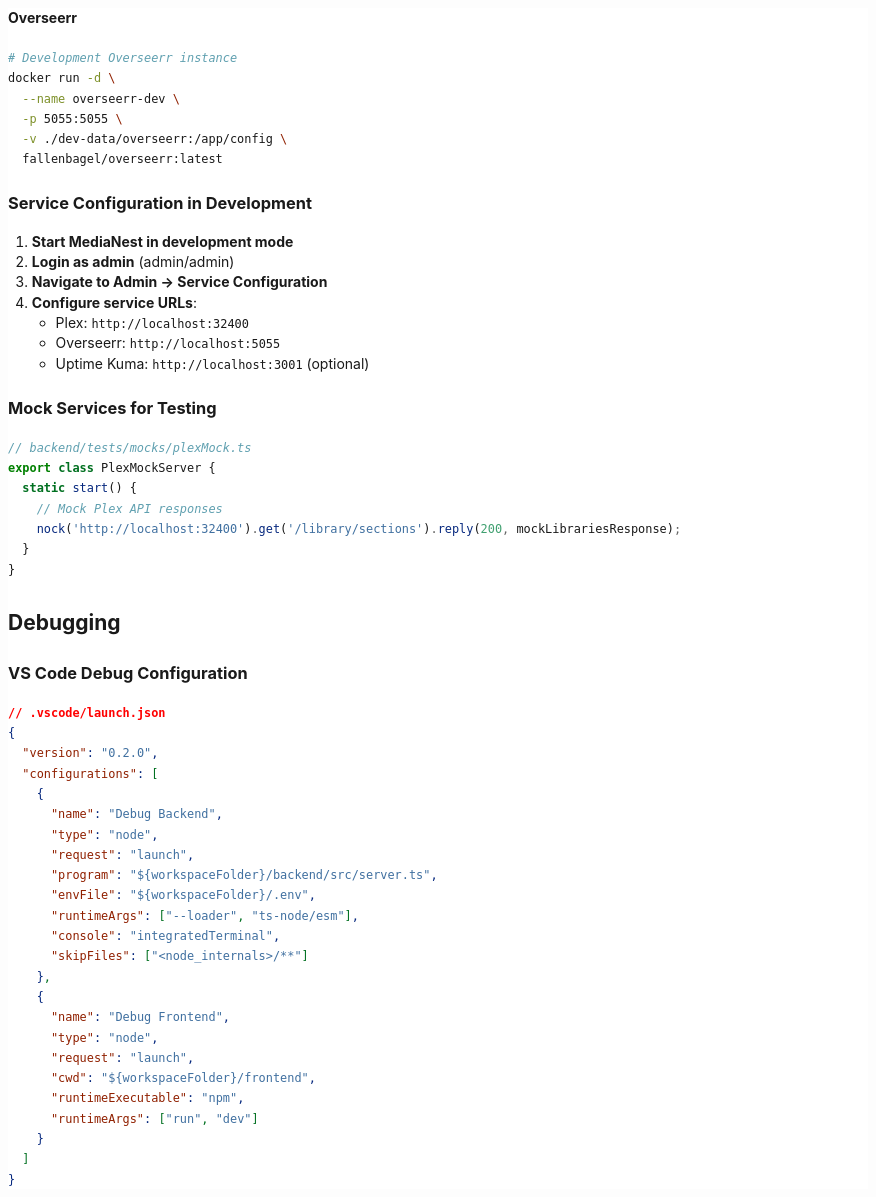 #### Overseerr

```bash
# Development Overseerr instance
docker run -d \
  --name overseerr-dev \
  -p 5055:5055 \
  -v ./dev-data/overseerr:/app/config \
  fallenbagel/overseerr:latest
```

### Service Configuration in Development

1. **Start MediaNest in development mode**
2. **Login as admin** (admin/admin)
3. **Navigate to Admin → Service Configuration**
4. **Configure service URLs**:
   - Plex: `http://localhost:32400`
   - Overseerr: `http://localhost:5055`
   - Uptime Kuma: `http://localhost:3001` (optional)

### Mock Services for Testing

```typescript
// backend/tests/mocks/plexMock.ts
export class PlexMockServer {
  static start() {
    // Mock Plex API responses
    nock('http://localhost:32400').get('/library/sections').reply(200, mockLibrariesResponse);
  }
}
```

## Debugging

### VS Code Debug Configuration

```json
// .vscode/launch.json
{
  "version": "0.2.0",
  "configurations": [
    {
      "name": "Debug Backend",
      "type": "node",
      "request": "launch",
      "program": "${workspaceFolder}/backend/src/server.ts",
      "envFile": "${workspaceFolder}/.env",
      "runtimeArgs": ["--loader", "ts-node/esm"],
      "console": "integratedTerminal",
      "skipFiles": ["<node_internals>/**"]
    },
    {
      "name": "Debug Frontend",
      "type": "node",
      "request": "launch",
      "cwd": "${workspaceFolder}/frontend",
      "runtimeExecutable": "npm",
      "runtimeArgs": ["run", "dev"]
    }
  ]
}
```
